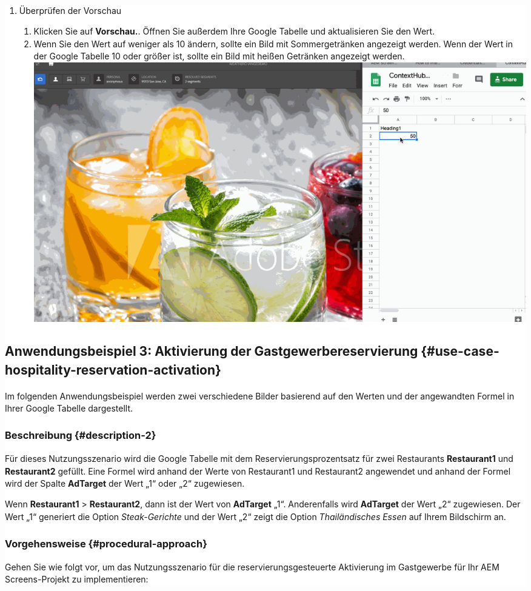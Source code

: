 1. Überprüfen der Vorschau

   1. Klicken Sie auf **Vorschau.**. Öffnen Sie außerdem Ihre Google Tabelle und aktualisieren Sie den Wert.
   1. Wenn Sie den Wert auf weniger als 10 ändern, sollte ein Bild mit Sommergetränken angezeigt werden. Wenn der Wert in der Google Tabelle 10 oder größer ist, sollte ein Bild mit heißen Getränken angezeigt werden.
   ![result3](assets/result3.gif)

## Anwendungsbeispiel 3: Aktivierung der Gastgewerbereservierung {#use-case-hospitality-reservation-activation}

Im folgenden Anwendungsbeispiel werden zwei verschiedene Bilder basierend auf den Werten und der angewandten Formel in Ihrer Google Tabelle dargestellt.

### Beschreibung {#description-2}

Für dieses Nutzungsszenario wird die Google Tabelle mit dem Reservierungsprozentsatz für zwei Restaurants **Restaurant1** und **Restaurant2** gefüllt. Eine Formel wird anhand der Werte von Restaurant1 und Restaurant2 angewendet und anhand der Formel wird der Spalte **AdTarget** der Wert „1“ oder „2“ zugewiesen.

Wenn **Restaurant1** &gt; **Restaurant2**, dann ist der Wert von **AdTarget** „1“. Anderenfalls wird **AdTarget** der Wert „2“ zugewiesen. Der Wert „1“ generiert die Option *Steak-Gerichte* und der Wert „2“ zeigt die Option *Thailändisches Essen* auf Ihrem Bildschirm an.

### Vorgehensweise {#procedural-approach}

Gehen Sie wie folgt vor, um das Nutzungsszenario für die reservierungsgesteuerte Aktivierung im Gastgewerbe für Ihr AEM Screens-Projekt zu implementieren:
